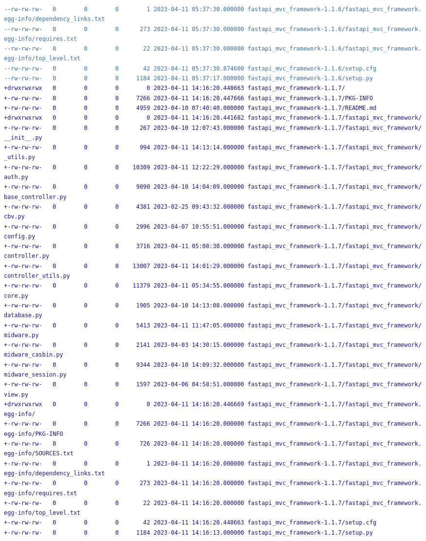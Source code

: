 ```diff
--rw-rw-rw-   0        0        0        1 2023-04-11 05:37:30.000000 fastapi_mvc_framework-1.1.6/fastapi_mvc_framework.egg-info/dependency_links.txt
--rw-rw-rw-   0        0        0      273 2023-04-11 05:37:30.000000 fastapi_mvc_framework-1.1.6/fastapi_mvc_framework.egg-info/requires.txt
--rw-rw-rw-   0        0        0       22 2023-04-11 05:37:30.000000 fastapi_mvc_framework-1.1.6/fastapi_mvc_framework.egg-info/top_level.txt
--rw-rw-rw-   0        0        0       42 2023-04-11 05:37:30.874600 fastapi_mvc_framework-1.1.6/setup.cfg
--rw-rw-rw-   0        0        0     1184 2023-04-11 05:37:17.000000 fastapi_mvc_framework-1.1.6/setup.py
+drwxrwxrwx   0        0        0        0 2023-04-11 14:16:20.448663 fastapi_mvc_framework-1.1.7/
+-rw-rw-rw-   0        0        0     7266 2023-04-11 14:16:20.447666 fastapi_mvc_framework-1.1.7/PKG-INFO
+-rw-rw-rw-   0        0        0     4959 2023-04-10 07:40:40.000000 fastapi_mvc_framework-1.1.7/README.md
+drwxrwxrwx   0        0        0        0 2023-04-11 14:16:20.441682 fastapi_mvc_framework-1.1.7/fastapi_mvc_framework/
+-rw-rw-rw-   0        0        0      267 2023-04-10 12:07:43.000000 fastapi_mvc_framework-1.1.7/fastapi_mvc_framework/__init__.py
+-rw-rw-rw-   0        0        0      994 2023-04-11 14:13:14.000000 fastapi_mvc_framework-1.1.7/fastapi_mvc_framework/_utils.py
+-rw-rw-rw-   0        0        0    10309 2023-04-11 12:22:29.000000 fastapi_mvc_framework-1.1.7/fastapi_mvc_framework/auth.py
+-rw-rw-rw-   0        0        0     9090 2023-04-10 14:04:09.000000 fastapi_mvc_framework-1.1.7/fastapi_mvc_framework/base_controller.py
+-rw-rw-rw-   0        0        0     4381 2023-02-25 09:43:32.000000 fastapi_mvc_framework-1.1.7/fastapi_mvc_framework/cbv.py
+-rw-rw-rw-   0        0        0     2996 2023-04-07 10:55:51.000000 fastapi_mvc_framework-1.1.7/fastapi_mvc_framework/config.py
+-rw-rw-rw-   0        0        0     3716 2023-04-11 05:08:30.000000 fastapi_mvc_framework-1.1.7/fastapi_mvc_framework/controller.py
+-rw-rw-rw-   0        0        0    13007 2023-04-11 14:01:29.000000 fastapi_mvc_framework-1.1.7/fastapi_mvc_framework/controller_utils.py
+-rw-rw-rw-   0        0        0    11379 2023-04-11 05:34:55.000000 fastapi_mvc_framework-1.1.7/fastapi_mvc_framework/core.py
+-rw-rw-rw-   0        0        0     1905 2023-04-10 14:13:08.000000 fastapi_mvc_framework-1.1.7/fastapi_mvc_framework/database.py
+-rw-rw-rw-   0        0        0     5413 2023-04-11 11:47:05.000000 fastapi_mvc_framework-1.1.7/fastapi_mvc_framework/midware.py
+-rw-rw-rw-   0        0        0     2141 2023-04-03 14:30:15.000000 fastapi_mvc_framework-1.1.7/fastapi_mvc_framework/midware_casbin.py
+-rw-rw-rw-   0        0        0     9344 2023-04-10 14:09:32.000000 fastapi_mvc_framework-1.1.7/fastapi_mvc_framework/midware_session.py
+-rw-rw-rw-   0        0        0     1597 2023-04-06 04:58:51.000000 fastapi_mvc_framework-1.1.7/fastapi_mvc_framework/view.py
+drwxrwxrwx   0        0        0        0 2023-04-11 14:16:20.446669 fastapi_mvc_framework-1.1.7/fastapi_mvc_framework.egg-info/
+-rw-rw-rw-   0        0        0     7266 2023-04-11 14:16:20.000000 fastapi_mvc_framework-1.1.7/fastapi_mvc_framework.egg-info/PKG-INFO
+-rw-rw-rw-   0        0        0      726 2023-04-11 14:16:20.000000 fastapi_mvc_framework-1.1.7/fastapi_mvc_framework.egg-info/SOURCES.txt
+-rw-rw-rw-   0        0        0        1 2023-04-11 14:16:20.000000 fastapi_mvc_framework-1.1.7/fastapi_mvc_framework.egg-info/dependency_links.txt
+-rw-rw-rw-   0        0        0      273 2023-04-11 14:16:20.000000 fastapi_mvc_framework-1.1.7/fastapi_mvc_framework.egg-info/requires.txt
+-rw-rw-rw-   0        0        0       22 2023-04-11 14:16:20.000000 fastapi_mvc_framework-1.1.7/fastapi_mvc_framework.egg-info/top_level.txt
+-rw-rw-rw-   0        0        0       42 2023-04-11 14:16:20.448663 fastapi_mvc_framework-1.1.7/setup.cfg
+-rw-rw-rw-   0        0        0     1184 2023-04-11 14:16:13.000000 fastapi_mvc_framework-1.1.7/setup.py
```
